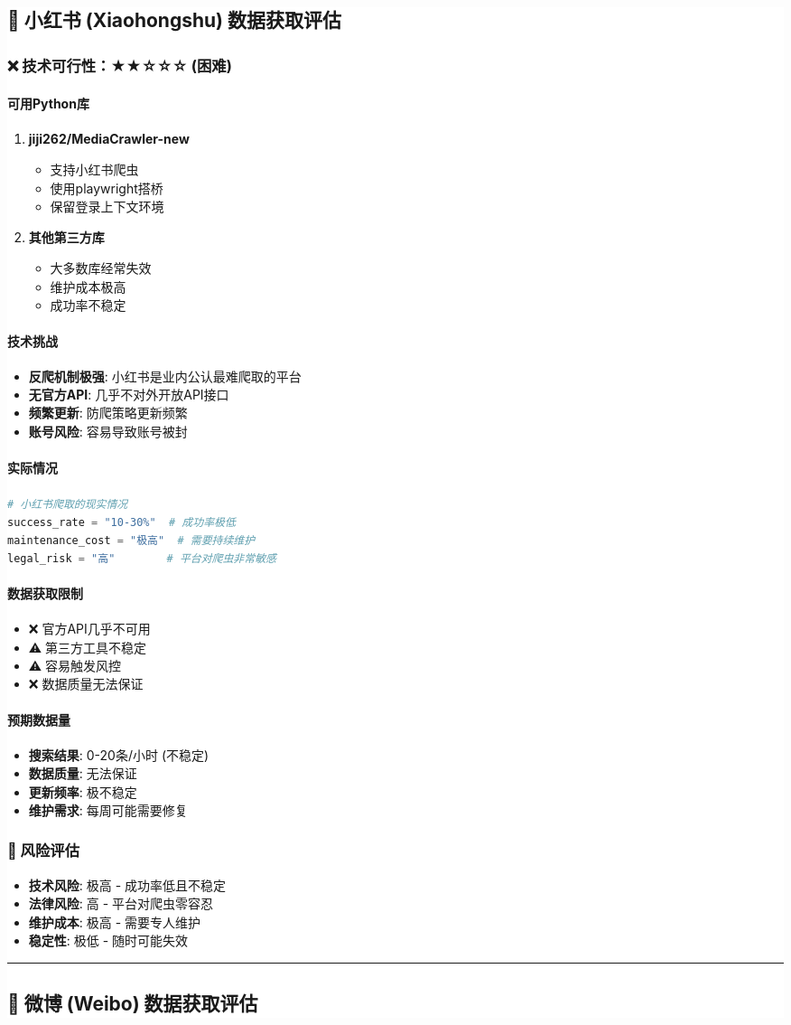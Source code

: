 
## 🎯 小红书 (Xiaohongshu) 数据获取评估

### ❌ 技术可行性：★★☆☆☆ (困难)

#### 可用Python库
1. **jiji262/MediaCrawler-new**
   - 支持小红书爬虫
   - 使用playwright搭桥
   - 保留登录上下文环境

2. **其他第三方库**
   - 大多数库经常失效
   - 维护成本极高
   - 成功率不稳定

#### 技术挑战
- **反爬机制极强**: 小红书是业内公认最难爬取的平台
- **无官方API**: 几乎不对外开放API接口
- **频繁更新**: 防爬策略更新频繁
- **账号风险**: 容易导致账号被封

#### 实际情况
```python
# 小红书爬取的现实情况
success_rate = "10-30%"  # 成功率极低
maintenance_cost = "极高"  # 需要持续维护
legal_risk = "高"        # 平台对爬虫非常敏感
```

#### 数据获取限制
- ❌ 官方API几乎不可用
- ⚠️ 第三方工具不稳定
- ⚠️ 容易触发风控
- ❌ 数据质量无法保证

#### 预期数据量
- **搜索结果**: 0-20条/小时 (不稳定)
- **数据质量**: 无法保证
- **更新频率**: 极不稳定
- **维护需求**: 每周可能需要修复

### 🚨 风险评估
- **技术风险**: 极高 - 成功率低且不稳定
- **法律风险**: 高 - 平台对爬虫零容忍
- **维护成本**: 极高 - 需要专人维护
- **稳定性**: 极低 - 随时可能失效

---

## 🎯 微博 (Weibo) 数据获取评估
